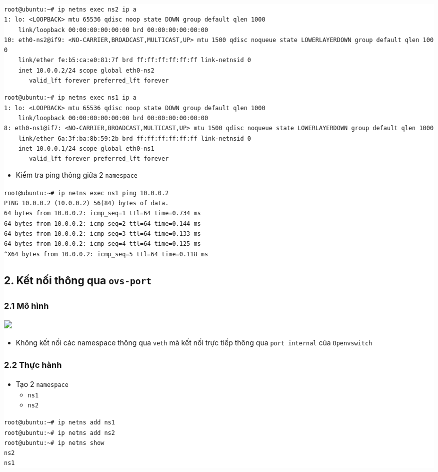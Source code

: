 ```
root@ubuntu:~# ip netns exec ns2 ip a
1: lo: <LOOPBACK> mtu 65536 qdisc noop state DOWN group default qlen 1000
    link/loopback 00:00:00:00:00:00 brd 00:00:00:00:00:00
10: eth0-ns2@if9: <NO-CARRIER,BROADCAST,MULTICAST,UP> mtu 1500 qdisc noqueue state LOWERLAYERDOWN group default qlen 1000
    link/ether fe:b5:ca:e0:81:7f brd ff:ff:ff:ff:ff:ff link-netnsid 0
    inet 10.0.0.2/24 scope global eth0-ns2
       valid_lft forever preferred_lft forever
```

```
root@ubuntu:~# ip netns exec ns1 ip a
1: lo: <LOOPBACK> mtu 65536 qdisc noop state DOWN group default qlen 1000
    link/loopback 00:00:00:00:00:00 brd 00:00:00:00:00:00
8: eth0-ns1@if7: <NO-CARRIER,BROADCAST,MULTICAST,UP> mtu 1500 qdisc noqueue state LOWERLAYERDOWN group default qlen 1000
    link/ether 6a:3f:ba:8b:59:2b brd ff:ff:ff:ff:ff:ff link-netnsid 0
    inet 10.0.0.1/24 scope global eth0-ns1
       valid_lft forever preferred_lft forever
```

- Kiểm tra ping thông giữa 2 `namespace`
```
root@ubuntu:~# ip netns exec ns1 ping 10.0.0.2
PING 10.0.0.2 (10.0.0.2) 56(84) bytes of data.
64 bytes from 10.0.0.2: icmp_seq=1 ttl=64 time=0.734 ms
64 bytes from 10.0.0.2: icmp_seq=2 ttl=64 time=0.144 ms
64 bytes from 10.0.0.2: icmp_seq=3 ttl=64 time=0.133 ms
64 bytes from 10.0.0.2: icmp_seq=4 ttl=64 time=0.125 ms
^X64 bytes from 10.0.0.2: icmp_seq=5 ttl=64 time=0.118 ms
```

## 2. Kết nối thông qua `ovs-port`
### 2.1 Mô hình 
![](https://github.com/khanhnt99/thuctap012017/raw/master/TamNT/Virtualization/images/7.11.png)

- Không kết nối các namespace thông qua `veth` mà kết nối trực tiếp thông qua `port internal` của `Openvswitch`

### 2.2 Thực hành
- Tạo 2 `namespace` 
   + `ns1`
   + `ns2`

```
root@ubuntu:~# ip netns add ns1 
root@ubuntu:~# ip netns add ns2
root@ubuntu:~# ip netns show
ns2
ns1
```
